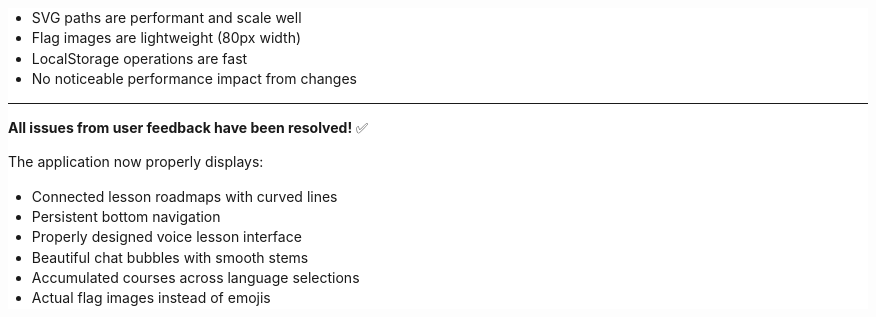 - SVG paths are performant and scale well
- Flag images are lightweight (80px width)
- LocalStorage operations are fast
- No noticeable performance impact from changes

---

**All issues from user feedback have been resolved!** ✅

The application now properly displays:
- Connected lesson roadmaps with curved lines
- Persistent bottom navigation
- Properly designed voice lesson interface
- Beautiful chat bubbles with smooth stems
- Accumulated courses across language selections
- Actual flag images instead of emojis
